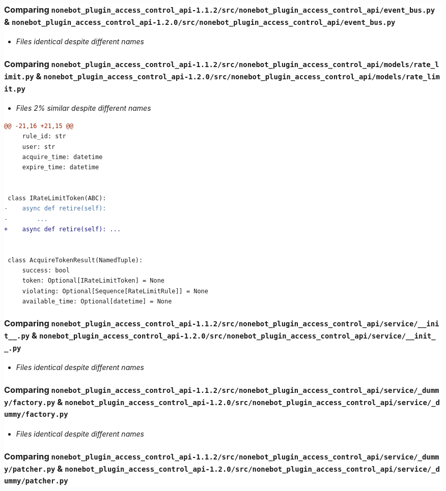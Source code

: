 ```diff
```

### Comparing `nonebot_plugin_access_control_api-1.1.2/src/nonebot_plugin_access_control_api/event_bus.py` & `nonebot_plugin_access_control_api-1.2.0/src/nonebot_plugin_access_control_api/event_bus.py`

 * *Files identical despite different names*

### Comparing `nonebot_plugin_access_control_api-1.1.2/src/nonebot_plugin_access_control_api/models/rate_limit.py` & `nonebot_plugin_access_control_api-1.2.0/src/nonebot_plugin_access_control_api/models/rate_limit.py`

 * *Files 2% similar despite different names*

```diff
@@ -21,16 +21,15 @@
     rule_id: str
     user: str
     acquire_time: datetime
     expire_time: datetime
 
 
 class IRateLimitToken(ABC):
-    async def retire(self):
-        ...
+    async def retire(self): ...
 
 
 class AcquireTokenResult(NamedTuple):
     success: bool
     token: Optional[IRateLimitToken] = None
     violating: Optional[Sequence[RateLimitRule]] = None
     available_time: Optional[datetime] = None
```

### Comparing `nonebot_plugin_access_control_api-1.1.2/src/nonebot_plugin_access_control_api/service/__init__.py` & `nonebot_plugin_access_control_api-1.2.0/src/nonebot_plugin_access_control_api/service/__init__.py`

 * *Files identical despite different names*

### Comparing `nonebot_plugin_access_control_api-1.1.2/src/nonebot_plugin_access_control_api/service/_dummy/factory.py` & `nonebot_plugin_access_control_api-1.2.0/src/nonebot_plugin_access_control_api/service/_dummy/factory.py`

 * *Files identical despite different names*

### Comparing `nonebot_plugin_access_control_api-1.1.2/src/nonebot_plugin_access_control_api/service/_dummy/patcher.py` & `nonebot_plugin_access_control_api-1.2.0/src/nonebot_plugin_access_control_api/service/_dummy/patcher.py`
